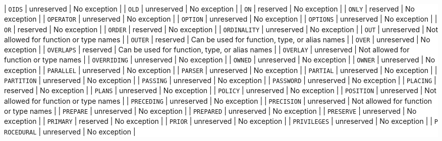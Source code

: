 | `OIDS` | unreserved | No exception |
| `OLD` | unreserved | No exception |
| `ON` | reserved | No exception |
| `ONLY` | reserved | No exception |
| `OPERATOR` | unreserved | No exception |
| `OPTION` | unreserved | No exception |
| `OPTIONS` | unreserved | No exception |
| `OR` | reserved | No exception |
| `ORDER` | reserved | No exception |
| `ORDINALITY` | unreserved | No exception |
| `OUT` | unreserved | Not allowed for function or type names |
| `OUTER` | reserved | Can be used for function, type, or alias names |
| `OVER` | unreserved | No exception |
| `OVERLAPS` | reserved | Can be used for function, type, or alias names |
| `OVERLAY` | unreserved | Not allowed for function or type names |
| `OVERRIDING` | unreserved | No exception |
| `OWNED` | unreserved | No exception |
| `OWNER` | unreserved | No exception |
| `PARALLEL` | unreserved | No exception |
| `PARSER` | unreserved | No exception |
| `PARTIAL` | unreserved | No exception |
| `PARTITION` | unreserved | No exception |
| `PASSING` | unreserved | No exception |
| `PASSWORD` | unreserved | No exception |
| `PLACING` | reserved | No exception |
| `PLANS` | unreserved | No exception |
| `POLICY` | unreserved | No exception |
| `POSITION` | unreserved | Not allowed for function or type names |
| `PRECEDING` | unreserved | No exception |
| `PRECISION` | unreserved | Not allowed for function or type names |
| `PREPARE` | unreserved | No exception |
| `PREPARED` | unreserved | No exception |
| `PRESERVE` | unreserved | No exception |
| `PRIMARY` | reserved | No exception |
| `PRIOR` | unreserved | No exception |
| `PRIVILEGES` | unreserved | No exception |
| `PROCEDURAL` | unreserved | No exception |
